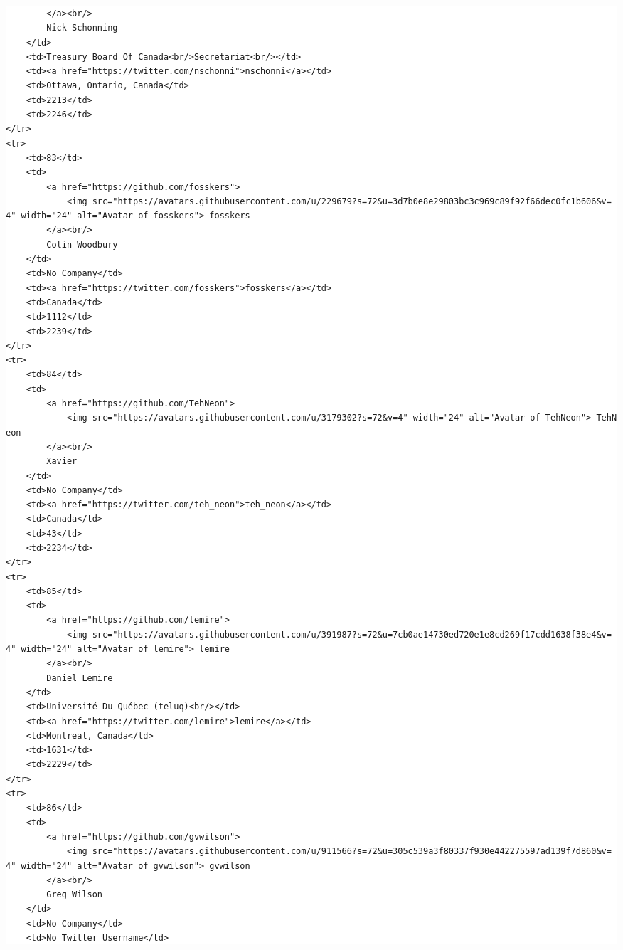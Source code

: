 			</a><br/>
			Nick Schonning
		</td>
		<td>Treasury Board Of Canada<br/>Secretariat<br/></td>
		<td><a href="https://twitter.com/nschonni">nschonni</a></td>
		<td>Ottawa, Ontario, Canada</td>
		<td>2213</td>
		<td>2246</td>
	</tr>
	<tr>
		<td>83</td>
		<td>
			<a href="https://github.com/fosskers">
				<img src="https://avatars.githubusercontent.com/u/229679?s=72&u=3d7b0e8e29803bc3c969c89f92f66dec0fc1b606&v=4" width="24" alt="Avatar of fosskers"> fosskers
			</a><br/>
			Colin Woodbury
		</td>
		<td>No Company</td>
		<td><a href="https://twitter.com/fosskers">fosskers</a></td>
		<td>Canada</td>
		<td>1112</td>
		<td>2239</td>
	</tr>
	<tr>
		<td>84</td>
		<td>
			<a href="https://github.com/TehNeon">
				<img src="https://avatars.githubusercontent.com/u/3179302?s=72&v=4" width="24" alt="Avatar of TehNeon"> TehNeon
			</a><br/>
			Xavier
		</td>
		<td>No Company</td>
		<td><a href="https://twitter.com/teh_neon">teh_neon</a></td>
		<td>Canada</td>
		<td>43</td>
		<td>2234</td>
	</tr>
	<tr>
		<td>85</td>
		<td>
			<a href="https://github.com/lemire">
				<img src="https://avatars.githubusercontent.com/u/391987?s=72&u=7cb0ae14730ed720e1e8cd269f17cdd1638f38e4&v=4" width="24" alt="Avatar of lemire"> lemire
			</a><br/>
			Daniel Lemire
		</td>
		<td>Université Du Québec (teluq)<br/></td>
		<td><a href="https://twitter.com/lemire">lemire</a></td>
		<td>Montreal, Canada</td>
		<td>1631</td>
		<td>2229</td>
	</tr>
	<tr>
		<td>86</td>
		<td>
			<a href="https://github.com/gvwilson">
				<img src="https://avatars.githubusercontent.com/u/911566?s=72&u=305c539a3f80337f930e442275597ad139f7d860&v=4" width="24" alt="Avatar of gvwilson"> gvwilson
			</a><br/>
			Greg Wilson
		</td>
		<td>No Company</td>
		<td>No Twitter Username</td>